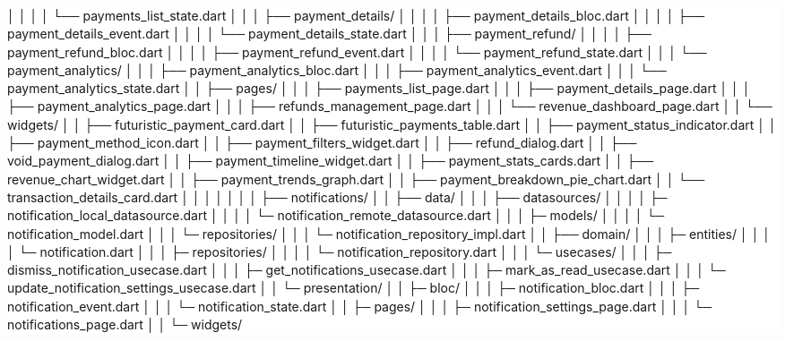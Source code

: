 │   │       │   │   └── payments_list_state.dart
│   │       │   ├── payment_details/
│   │       │   │   ├── payment_details_bloc.dart
│   │       │   │   ├── payment_details_event.dart
│   │       │   │   └── payment_details_state.dart
│   │       │   ├── payment_refund/
│   │       │   │   ├── payment_refund_bloc.dart
│   │       │   │   ├── payment_refund_event.dart
│   │       │   │   └── payment_refund_state.dart
│   │       │   └── payment_analytics/
│   │       │       ├── payment_analytics_bloc.dart
│   │       │       ├── payment_analytics_event.dart
│   │       │       └── payment_analytics_state.dart
│   │       ├── pages/
│   │       │   ├── payments_list_page.dart
│   │       │   ├── payment_details_page.dart
│   │       │   ├── payment_analytics_page.dart
│   │       │   ├── refunds_management_page.dart
│   │       │   └── revenue_dashboard_page.dart
│   │       └── widgets/
│   │           ├── futuristic_payment_card.dart
│   │           ├── futuristic_payments_table.dart
│   │           ├── payment_status_indicator.dart
│   │           ├── payment_method_icon.dart
│   │           ├── payment_filters_widget.dart
│   │           ├── refund_dialog.dart
│   │           ├── void_payment_dialog.dart
│   │           ├── payment_timeline_widget.dart
│   │           ├── payment_stats_cards.dart
│   │           ├── revenue_chart_widget.dart
│   │           ├── payment_trends_graph.dart
│   │           ├── payment_breakdown_pie_chart.dart
│   │           └── transaction_details_card.dart
│   │
│   │
│   │
│   ├── notifications/
│   │   ├── data/
│   │   │   ├── datasources/
│   │   │   │   ├─ notification_local_datasource.dart
│   │   │   │   └─ notification_remote_datasource.dart
│   │   │   ├─ models/
│   │   │   │   └─ notification_model.dart
│   │   │   └─ repositories/
│   │   │       └─ notification_repository_impl.dart
│   │   ├── domain/
│   │   │   ├─ entities/
│   │   │   │   └─ notification.dart
│   │   │   ├─ repositories/
│   │   │   │   └─ notification_repository.dart
│   │   │   └─ usecases/
│   │   │       ├─ dismiss_notification_usecase.dart
│   │   │       ├─ get_notifications_usecase.dart
│   │   │       ├─ mark_as_read_usecase.dart
│   │   │       └─ update_notification_settings_usecase.dart
│   │   └─ presentation/
│   │       ├─ bloc/
│   │       │   ├─ notification_bloc.dart
│   │       │   ├─ notification_event.dart
│   │       │   └─ notification_state.dart
│   │       ├─ pages/
│   │       │   ├─ notification_settings_page.dart
│   │       │   └─ notifications_page.dart
│   │       └─ widgets/